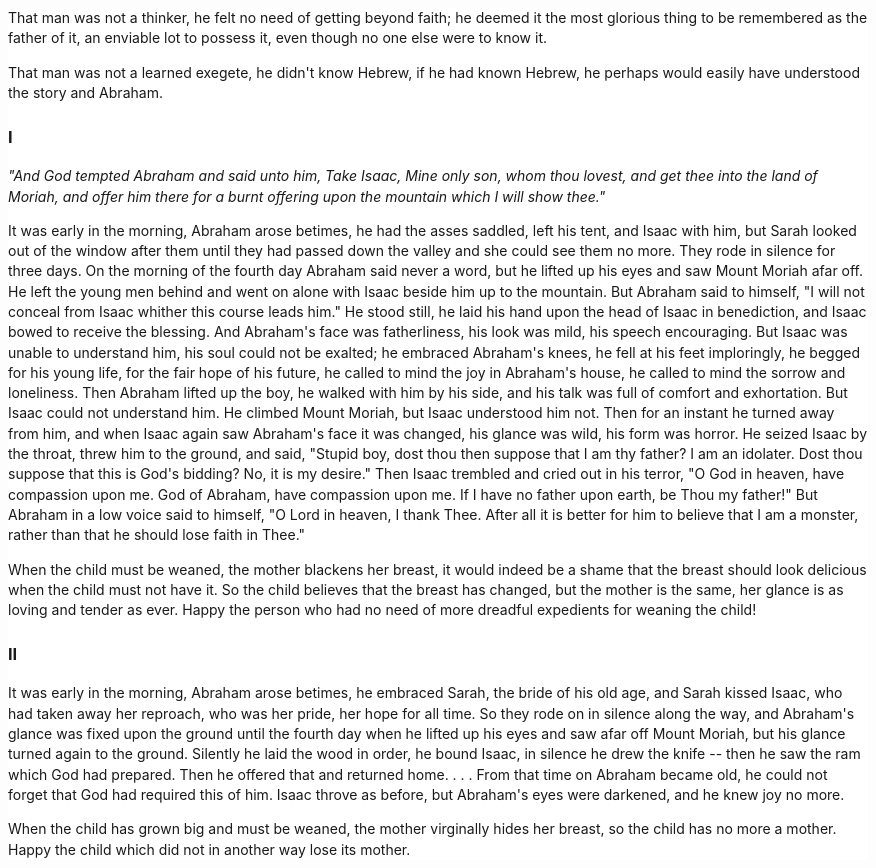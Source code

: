 That man was not a thinker, he felt no need of getting beyond faith; he deemed it the most glorious thing to be remembered as the father of it, an enviable lot to possess it, even though no one else were to know it.

That man was not a learned exegete, he didn't know Hebrew, if he had known Hebrew, he perhaps would easily have understood the story and Abraham.


### I

_"And God tempted Abraham and said unto him, Take Isaac, Mine only son, whom thou lovest, and get thee into the land of Moriah, and offer him there for a burnt offering upon the mountain which I will show thee."_

It was early in the morning, Abraham arose betimes, he had the asses saddled, left his tent, and Isaac with him, but Sarah looked out of the window after them until they had passed down the valley and she could see them no more. They rode in silence for three days. On the morning of the fourth day Abraham said never a word, but he lifted up his eyes and saw Mount Moriah afar off. He left the young men behind and went on alone with Isaac beside him up to the mountain. But Abraham said to himself, "I will not conceal from Isaac whither this course leads him." He stood still, he laid his hand upon the head of Isaac in benediction, and Isaac bowed to receive the blessing. And Abraham's face was fatherliness, his look was mild, his speech encouraging. But Isaac was unable to understand him, his soul could not be exalted; he embraced Abraham's knees, he fell at his feet imploringly, he begged for his young life, for the fair hope of his future, he called to mind the joy in Abraham's house, he called to mind the sorrow and loneliness. Then Abraham lifted up the boy, he walked with him by his side, and his talk was full of comfort and exhortation. But Isaac could not understand him. He climbed Mount Moriah, but Isaac understood him not. Then for an instant he turned away from him, and when Isaac again saw Abraham's face it was changed, his glance was wild, his form was horror. He seized Isaac by the throat, threw him to the ground, and said, "Stupid boy, dost thou then suppose that I am thy father? I am an idolater. Dost thou suppose that this is God's bidding? No, it is my desire." Then Isaac trembled and cried out in his terror, "O God in heaven, have compassion upon me. God of Abraham, have compassion upon me. If I have no father upon earth, be Thou my father!" But Abraham in a low voice said to himself, "O Lord in heaven, I thank Thee. After all it is better for him to believe that I am a monster, rather than that he should lose faith in Thee."

When the child must be weaned, the mother blackens her breast, it would indeed be a shame that the breast should look delicious when the child must not have it. So the child believes that the breast has changed, but the mother is the same, her glance is as loving and tender as ever. Happy the person who had no need of more dreadful expedients for weaning the child!


### II

It was early in the morning, Abraham arose betimes, he embraced Sarah, the bride of his old age, and Sarah kissed Isaac, who had taken away her reproach, who was her pride, her hope for all time. So they rode on in silence along the way, and Abraham's glance was fixed upon the ground until the fourth day when he lifted up his eyes and saw afar off Mount Moriah, but his glance turned again to the ground. Silently he laid the wood in order, he bound Isaac, in silence he drew the knife -- then he saw the ram which God had prepared. Then he offered that and returned home. . . . From that time on Abraham became old, he could not forget that God had required this of him. Isaac throve as before, but Abraham's eyes were darkened, and he knew joy no more.

When the child has grown big and must be weaned, the mother virginally hides her breast, so the child has no more a mother. Happy the child which did not in another way lose its mother.
